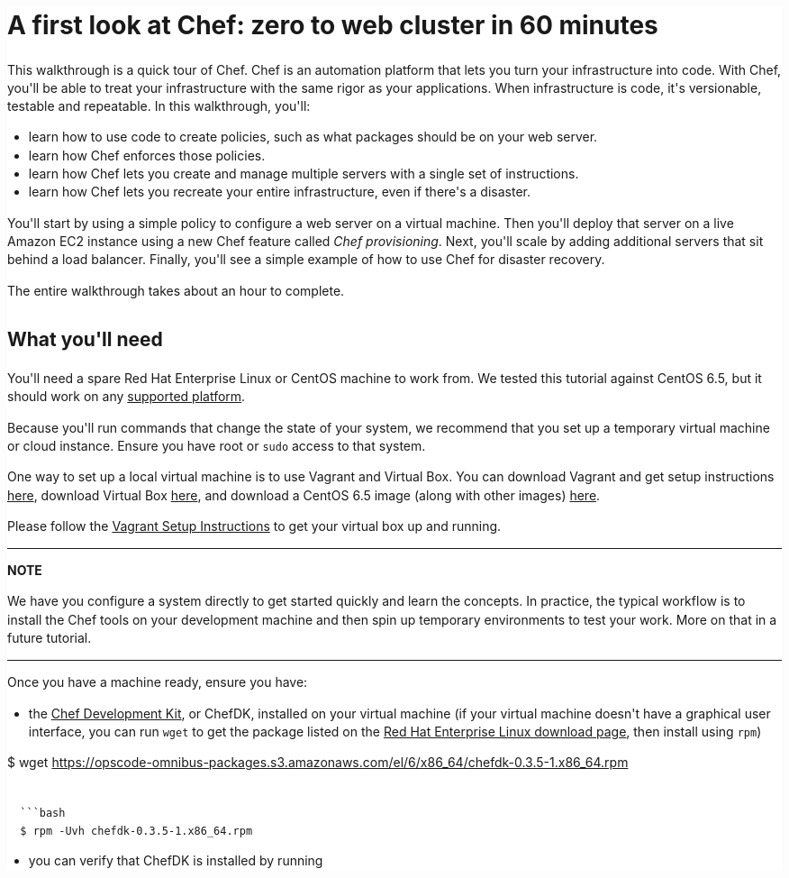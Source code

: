 # A first look at Chef: zero to web cluster in 60 minutes

This walkthrough is a quick tour of Chef. Chef is an automation platform that lets you turn your infrastructure into code. With Chef, you'll be able to treat your infrastructure with the same rigor as your applications. When infrastructure is code, it's versionable, testable and repeatable. In this walkthrough, you'll:

* learn how to use code to create policies, such as what packages should be on your web server.
* learn how Chef enforces those policies.
* learn how Chef lets you create and manage multiple servers with a single set of instructions.
* learn how Chef lets you recreate your entire infrastructure, even if there's a disaster.  

You'll start by using a simple policy to configure a web server on a virtual machine. Then you'll deploy that server on a live Amazon EC2 instance using a new Chef feature called _Chef provisioning_. Next, you'll scale by adding additional servers that sit behind a load balancer. Finally, you'll see a simple example of how to use Chef for disaster recovery.

The entire walkthrough takes about an hour to complete.

## What you'll need

You'll need a spare Red Hat Enterprise Linux or CentOS  machine to work from. We tested this tutorial against CentOS 6.5, but it should work on any [supported platform](https://docs.chef.io/supported_platforms.html).

Because you'll run commands that change the state of your system, we recommend that you set up a temporary virtual machine or cloud instance. Ensure you have root or `sudo` access to that system.

One way to set up a local virtual machine is to use Vagrant and Virtual Box.  You can download Vagrant and get setup instructions [here](https://www.vagrantup.com/), download Virtual Box [here](https://www.virtualbox.org/), and download a CentOS 6.5 image (along with other images) [here](https://atlas.hashicorp.com/boxes/search).

Please follow the [Vagrant Setup Instructions](https://docs.vagrantup.com/v2/getting-started/index.html) to get your virtual box up and running.
-- -
**NOTE**

We have you configure a system directly to get started quickly and learn the concepts. In practice, the typical workflow is to install the Chef tools on your development machine and then spin up temporary environments to test your work. More on that in a future tutorial.
-- -

Once you have a machine ready, ensure you have:

* the [Chef Development Kit](http://downloads.chef.io/chef-dk/), or ChefDK, installed on your virtual machine (if your virtual machine doesn't have a graphical user interface, you can run `wget` to get the package listed on the [Red Hat Enterprise Linux download page](http://downloads.chef.io/chef-dk/redhat/#/), then install using `rpm`)
 
  ```bash
$ wget https://opscode-omnibus-packages.s3.amazonaws.com/el/6/x86_64/chefdk-0.3.5-1.x86_64.rpm
```
 
  ```bash
  $ rpm -Uvh chefdk-0.3.5-1.x86_64.rpm
```
* you can verify that ChefDK is installed by running
